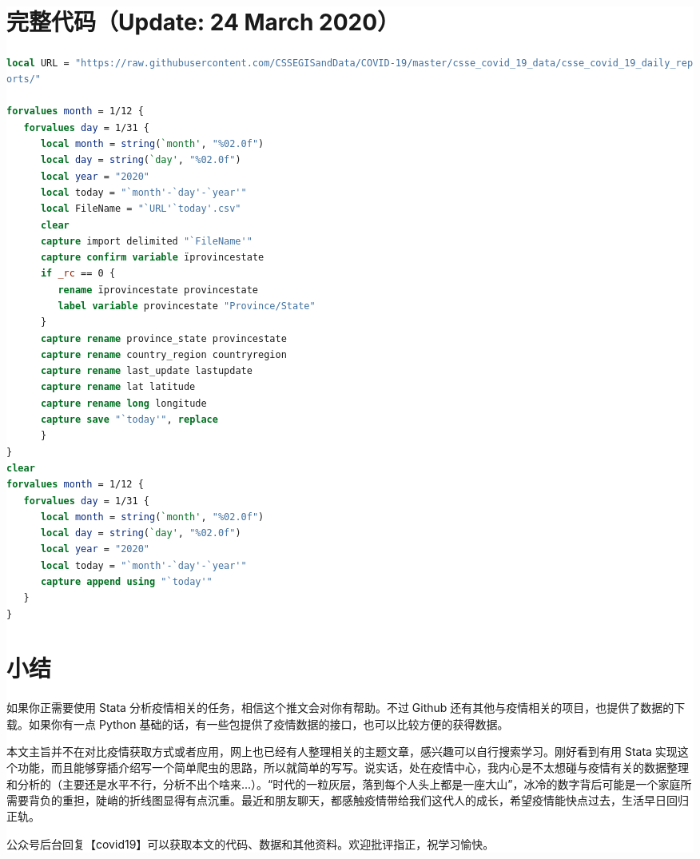 # 完整代码（Update: 24 March 2020）

```Stata
local URL = "https://raw.githubusercontent.com/CSSEGISandData/COVID-19/master/csse_covid_19_data/csse_covid_19_daily_reports/"

forvalues month = 1/12 {
   forvalues day = 1/31 {
      local month = string(`month', "%02.0f")
      local day = string(`day', "%02.0f")
      local year = "2020"
      local today = "`month'-`day'-`year'"
      local FileName = "`URL'`today'.csv"
      clear
      capture import delimited "`FileName'"
      capture confirm variable ïprovincestate
      if _rc == 0 {
         rename ïprovincestate provincestate
         label variable provincestate "Province/State"
      }
      capture rename province_state provincestate
      capture rename country_region countryregion
      capture rename last_update lastupdate
      capture rename lat latitude
      capture rename long longitude
      capture save "`today'", replace
      }
}
clear
forvalues month = 1/12 {
   forvalues day = 1/31 {
      local month = string(`month', "%02.0f")
      local day = string(`day', "%02.0f")
      local year = "2020"
      local today = "`month'-`day'-`year'"
      capture append using "`today'"
   }
}
```

# 小结

如果你正需要使用 Stata 分析疫情相关的任务，相信这个推文会对你有帮助。不过 Github 还有其他与疫情相关的项目，也提供了数据的下载。如果你有一点 Python 基础的话，有一些包提供了疫情数据的接口，也可以比较方便的获得数据。

本文主旨并不在对比疫情获取方式或者应用，网上也已经有人整理相关的主题文章，感兴趣可以自行搜索学习。刚好看到有用 Stata 实现这个功能，而且能够穿插介绍写一个简单爬虫的思路，所以就简单的写写。说实话，处在疫情中心，我内心是不太想碰与疫情有关的数据整理和分析的（主要还是水平不行，分析不出个啥来...）。“时代的一粒灰层，落到每个人头上都是一座大山”，冰冷的数字背后可能是一个家庭所需要背负的重担，陡峭的折线图显得有点沉重。最近和朋友聊天，都感触疫情带给我们这代人的成长，希望疫情能快点过去，生活早日回归正轨。

公众号后台回复【covid19】可以获取本文的代码、数据和其他资料。欢迎批评指正，祝学习愉快。
